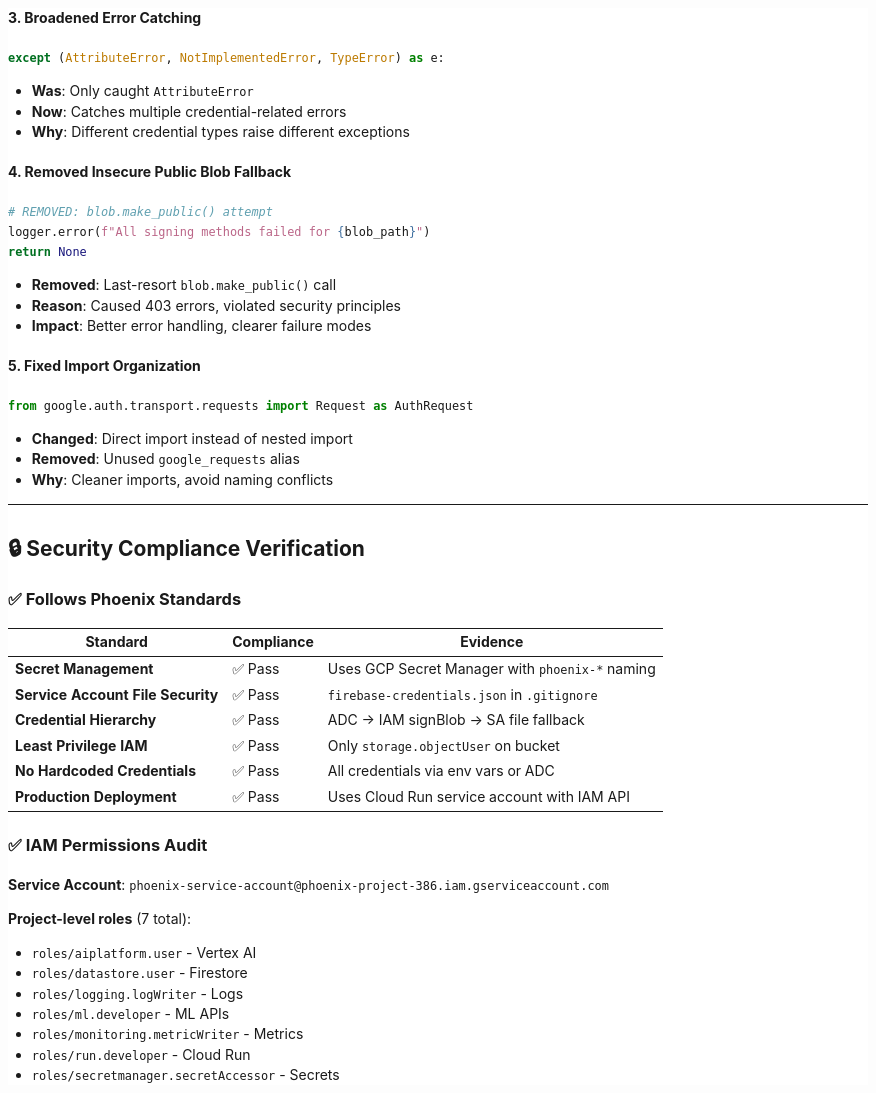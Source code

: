#### 3. Broadened Error Catching
```python
except (AttributeError, NotImplementedError, TypeError) as e:
```
- **Was**: Only caught `AttributeError`
- **Now**: Catches multiple credential-related errors
- **Why**: Different credential types raise different exceptions

#### 4. Removed Insecure Public Blob Fallback
```python
# REMOVED: blob.make_public() attempt
logger.error(f"All signing methods failed for {blob_path}")
return None
```
- **Removed**: Last-resort `blob.make_public()` call
- **Reason**: Caused 403 errors, violated security principles
- **Impact**: Better error handling, clearer failure modes

#### 5. Fixed Import Organization
```python
from google.auth.transport.requests import Request as AuthRequest
```
- **Changed**: Direct import instead of nested import
- **Removed**: Unused `google_requests` alias
- **Why**: Cleaner imports, avoid naming conflicts

---

## 🔒 Security Compliance Verification

### ✅ Follows Phoenix Standards

| Standard | Compliance | Evidence |
|----------|------------|----------|
| **Secret Management** | ✅ Pass | Uses GCP Secret Manager with `phoenix-*` naming |
| **Service Account File Security** | ✅ Pass | `firebase-credentials.json` in `.gitignore` |
| **Credential Hierarchy** | ✅ Pass | ADC → IAM signBlob → SA file fallback |
| **Least Privilege IAM** | ✅ Pass | Only `storage.objectUser` on bucket |
| **No Hardcoded Credentials** | ✅ Pass | All credentials via env vars or ADC |
| **Production Deployment** | ✅ Pass | Uses Cloud Run service account with IAM API |

### ✅ IAM Permissions Audit

**Service Account**: `phoenix-service-account@phoenix-project-386.iam.gserviceaccount.com`

**Project-level roles** (7 total):
- `roles/aiplatform.user` - Vertex AI
- `roles/datastore.user` - Firestore
- `roles/logging.logWriter` - Logs
- `roles/ml.developer` - ML APIs
- `roles/monitoring.metricWriter` - Metrics
- `roles/run.developer` - Cloud Run
- `roles/secretmanager.secretAccessor` - Secrets
